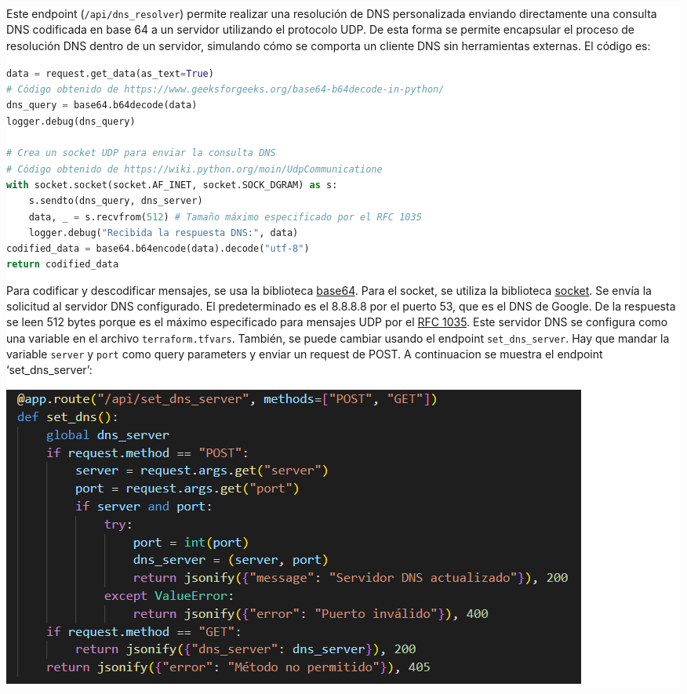 Este endpoint (`/api/dns_resolver`) permite realizar una resolución de DNS personalizada enviando directamente una consulta DNS codificada en base 64 a un servidor utilizando el protocolo UDP. De esta forma se permite encapsular el proceso de resolución DNS dentro de un servidor, simulando cómo se comporta un cliente DNS sin herramientas externas. El código es:

```python
data = request.get_data(as_text=True)
# Código obtenido de https://www.geeksforgeeks.org/base64-b64decode-in-python/
dns_query = base64.b64decode(data)
logger.debug(dns_query)

# Crea un socket UDP para enviar la consulta DNS
# Código obtenido de https://wiki.python.org/moin/UdpCommunicatione
with socket.socket(socket.AF_INET, socket.SOCK_DGRAM) as s:
    s.sendto(dns_query, dns_server)
    data, _ = s.recvfrom(512) # Tamaño máximo especificado por el RFC 1035
    logger.debug("Recibida la respuesta DNS:", data)
codified_data = base64.b64encode(data).decode("utf-8")
return codified_data

```

Para codificar y descodificar mensajes, se usa la biblioteca [base64](https://www.geeksforgeeks.org/base64-b64decode-in-python/). Para el socket, se utiliza la biblioteca [socket](https://docs.python.org/3/library/socket.html). Se envía la solicitud al servidor DNS configurado. El predeterminado es el 8.8.8.8 por el puerto 53, que es el DNS de Google. De la respuesta se leen 512 bytes porque es el máximo especificado para mensajes UDP por el [RFC 1035](https://datatracker.ietf.org/doc/html/rfc1035#section-4.2.1). Este servidor DNS se configura como una variable en el archivo `terraform.tfvars`. También, se puede cambiar usando el endpoint `set_dns_server`. Hay que mandar la variable `server` y `port` como query parameters y enviar un request de POST. A continuacion se muestra el endpoint ‘set_dns_server’:

![](images/image14.png)
